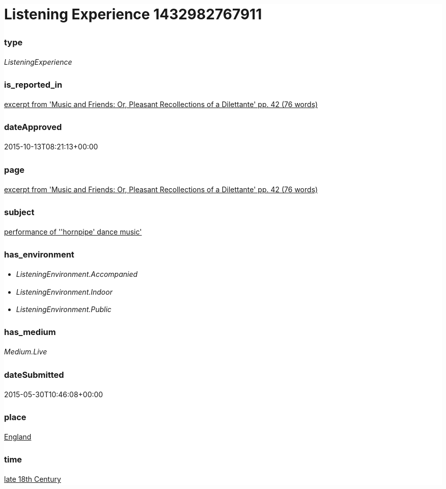 # Listening Experience 1432982767911

### type


*ListeningExperience*

### is_reported_in


[excerpt from 'Music and Friends: Or, Pleasant Recollections of a Dilettante' pp. 42 (76 words)](#excerpt-from-'Music-and-Friends-Or-Pleasant-Recollections-of-a-Dilettante'-pp.-42-(76-words))

### dateApproved


2015-10-13T08:21:13+00:00

### page


[excerpt from 'Music and Friends: Or, Pleasant Recollections of a Dilettante' pp. 42 (76 words)](#excerpt-from-'Music-and-Friends-Or-Pleasant-Recollections-of-a-Dilettante'-pp.-42-(76-words))

### subject


[performance of ''hornpipe' dance music'](#performance-of-''hornpipe'-dance-music')

### has_environment

 - *ListeningEnvironment.Accompanied*

 - *ListeningEnvironment.Indoor*

 - *ListeningEnvironment.Public*

### has_medium


*Medium.Live*

### dateSubmitted


2015-05-30T10:46:08+00:00

### place


[England](#England)

### time


[late 18th Century](#late-18th-Century)
